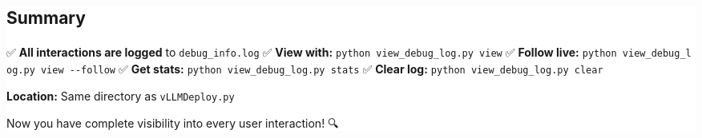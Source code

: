 
## Summary

✅ **All interactions are logged** to `debug_info.log`
✅ **View with:** `python view_debug_log.py view`
✅ **Follow live:** `python view_debug_log.py view --follow`
✅ **Get stats:** `python view_debug_log.py stats`
✅ **Clear log:** `python view_debug_log.py clear`

**Location:** Same directory as `vLLMDeploy.py`

Now you have complete visibility into every user interaction! 🔍
